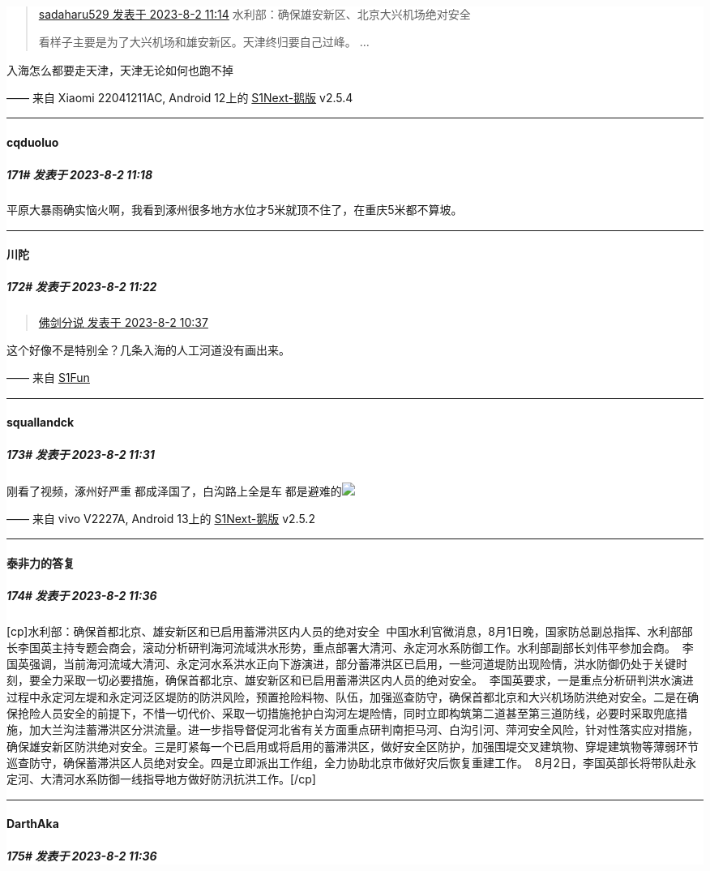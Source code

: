 <blockquote><a href="httphttps://bbs.saraba1st.com/2b/forum.php?mod=redirect&amp;goto=findpost&amp;pid=61877583&amp;ptid=2146588" target="_blank">sadaharu529 发表于 2023-8-2 11:14</a>
水利部：确保雄安新区、北京大兴机场绝对安全

看样子主要是为了大兴机场和雄安新区。天津终归要自己过峰。 ...</blockquote>
入海怎么都要走天津，天津无论如何也跑不掉

—— 来自 Xiaomi 22041211AC, Android 12上的 [S1Next-鹅版](https://github.com/ykrank/S1-Next/releases) v2.5.4

*****

####  cqduoluo  
##### 171#       发表于 2023-8-2 11:18

平原大暴雨确实恼火啊，我看到涿州很多地方水位才5米就顶不住了，在重庆5米都不算坡。

*****

####  川陀  
##### 172#       发表于 2023-8-2 11:22

<blockquote><a href="httphttps://bbs.saraba1st.com/2b/forum.php?mod=redirect&amp;goto=findpost&amp;pid=61877044&amp;ptid=2146588" target="_blank">佛剑分说 发表于 2023-8-2 10:37</a></blockquote>
这个好像不是特别全？几条入海的人工河道没有画出来。

—— 来自 [S1Fun](https://s1fun.koalcat.com)


*****

####  squallandck  
##### 173#       发表于 2023-8-2 11:31

刚看了视频，涿州好严重 都成泽国了，白沟路上全是车 都是避难的<img src="https://static.saraba1st.com/image/smiley/face2017/068.png" referrerpolicy="no-referrer">

—— 来自 vivo V2227A, Android 13上的 [S1Next-鹅版](https://github.com/ykrank/S1-Next/releases) v2.5.2


*****

####  泰非力的答复  
##### 174#       发表于 2023-8-2 11:36

[cp]水利部：确保首都北京、雄安新区和已启用蓄滞洪区内人员的绝对安全  中国水利官微消息，8月1日晚，国家防总副总指挥、水利部部长李国英主持专题会商会，滚动分析研判海河流域洪水形势，重点部署大清河、永定河水系防御工作。水利部副部长刘伟平参加会商。  李国英强调，当前海河流域大清河、永定河水系洪水正向下游演进，部分蓄滞洪区已启用，一些河道堤防出现险情，洪水防御仍处于关键时刻，要全力采取一切必要措施，确保首都北京、雄安新区和已启用蓄滞洪区内人员的绝对安全。  李国英要求，一是重点分析研判洪水演进过程中永定河左堤和永定河泛区堤防的防洪风险，预置抢险料物、队伍，加强巡查防守，确保首都北京和大兴机场防洪绝对安全。二是在确保抢险人员安全的前提下，不惜一切代价、采取一切措施抢护白沟河左堤险情，同时立即构筑第二道甚至第三道防线，必要时采取兜底措施，加大兰沟洼蓄滞洪区分洪流量。进一步指导督促河北省有关方面重点研判南拒马河、白沟引河、萍河安全风险，针对性落实应对措施，确保雄安新区防洪绝对安全。三是盯紧每一个已启用或将启用的蓄滞洪区，做好安全区防护，加强围堤交叉建筑物、穿堤建筑物等薄弱环节巡查防守，确保蓄滞洪区人员绝对安全。四是立即派出工作组，全力协助北京市做好灾后恢复重建工作。  8月2日，李国英部长将带队赴永定河、大清河水系防御一线指导地方做好防汛抗洪工作。[/cp]

*****

####  DarthAka  
##### 175#       发表于 2023-8-2 11:36
